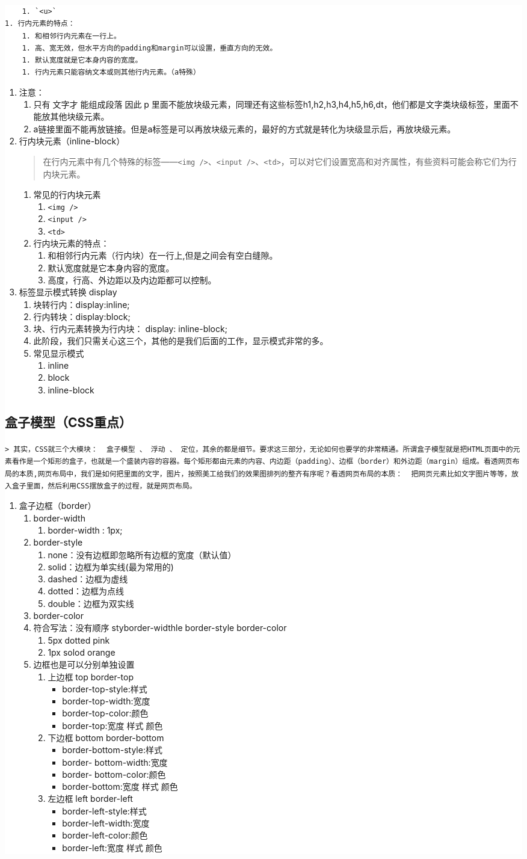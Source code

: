         1. `<u>`
    1. 行内元素的特点：
        1. 和相邻行内元素在一行上。
        1. 高、宽无效，但水平方向的padding和margin可以设置，垂直方向的无效。
        1. 默认宽度就是它本身内容的宽度。
        1. 行内元素只能容纳文本或则其他行内元素。（a特殊）
1. 注意：
    1. 只有 文字才 能组成段落  因此 p  里面不能放块级元素，同理还有这些标签h1,h2,h3,h4,h5,h6,dt，他们都是文字类块级标签，里面不能放其他块级元素。
    1. a链接里面不能再放链接。但是a标签是可以再放块级元素的，最好的方式就是转化为块级显示后，再放块级元素。
1. 行内块元素（inline-block）
    > 在行内元素中有几个特殊的标签——`<img />`、`<input />`、`<td>`，可以对它们设置宽高和对齐属性，有些资料可能会称它们为行内块元素。
    1. 常见的行内块元素
        1. `<img />`
        1. `<input />`
        1. `<td>`
    1. 行内块元素的特点：
        1. 和相邻行内元素（行内块）在一行上,但是之间会有空白缝隙。
        1. 默认宽度就是它本身内容的宽度。
        1. 高度，行高、外边距以及内边距都可以控制。
1. 标签显示模式转换 display
    1. 块转行内：display:inline;
    1. 行内转块：display:block;
    1. 块、行内元素转换为行内块： display: inline-block;
    1. 此阶段，我们只需关心这三个，其他的是我们后面的工作，显示模式非常的多。    
    1. 常见显示模式
        1. inline
        1. block
        1. inline-block
    
## 盒子模型（CSS重点）
    > 其实，CSS就三个大模块：  盒子模型 、 浮动 、 定位，其余的都是细节。要求这三部分，无论如何也要学的非常精通。所谓盒子模型就是把HTML页面中的元素看作是一个矩形的盒子，也就是一个盛装内容的容器。每个矩形都由元素的内容、内边距（padding）、边框（border）和外边距（margin）组成。看透网页布局的本质,网页布局中，我们是如何把里面的文字，图片，按照美工给我们的效果图排列的整齐有序呢？看透网页布局的本质：  把网页元素比如文字图片等等，放入盒子里面，然后利用CSS摆放盒子的过程，就是网页布局。
1. 盒子边框（border）
    1. border-width 
        1. border-width : 1px;
    1. border-style
        1. none：没有边框即忽略所有边框的宽度（默认值）
        1. solid：边框为单实线(最为常用的)
        1. dashed：边框为虚线  
        1. dotted：边框为点线
        1. double：边框为双实线
    1. border-color
    1. 符合写法：没有顺序  styborder-widthle  border-style border-color
        1. 5px dotted pink
        1. 1px solod orange
    1. 边框也是可以分别单独设置
        1. 上边框 top    border-top
            - border-top-style:样式
            - border-top-width:宽度
            - border-top-color:颜色
            - border-top:宽度 样式 颜色
        1. 下边框 bottom border-bottom
            - border-bottom-style:样式
            - border- bottom-width:宽度
            - border- bottom-color:颜色
            - border-bottom:宽度 样式 颜色
        1. 左边框 left border-left
            - border-left-style:样式
            - border-left-width:宽度
            - border-left-color:颜色
            - border-left:宽度 样式 颜色